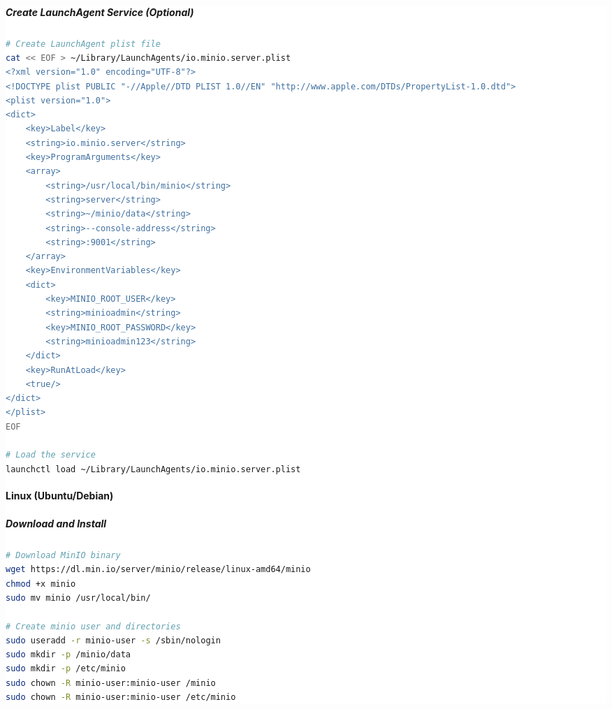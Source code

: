 ##### Create LaunchAgent Service (Optional)

```bash
# Create LaunchAgent plist file
cat << EOF > ~/Library/LaunchAgents/io.minio.server.plist
<?xml version="1.0" encoding="UTF-8"?>
<!DOCTYPE plist PUBLIC "-//Apple//DTD PLIST 1.0//EN" "http://www.apple.com/DTDs/PropertyList-1.0.dtd">
<plist version="1.0">
<dict>
    <key>Label</key>
    <string>io.minio.server</string>
    <key>ProgramArguments</key>
    <array>
        <string>/usr/local/bin/minio</string>
        <string>server</string>
        <string>~/minio/data</string>
        <string>--console-address</string>
        <string>:9001</string>
    </array>
    <key>EnvironmentVariables</key>
    <dict>
        <key>MINIO_ROOT_USER</key>
        <string>minioadmin</string>
        <key>MINIO_ROOT_PASSWORD</key>
        <string>minioadmin123</string>
    </dict>
    <key>RunAtLoad</key>
    <true/>
</dict>
</plist>
EOF

# Load the service
launchctl load ~/Library/LaunchAgents/io.minio.server.plist
```

#### Linux (Ubuntu/Debian)

##### Download and Install

```bash
# Download MinIO binary
wget https://dl.min.io/server/minio/release/linux-amd64/minio
chmod +x minio
sudo mv minio /usr/local/bin/

# Create minio user and directories
sudo useradd -r minio-user -s /sbin/nologin
sudo mkdir -p /minio/data
sudo mkdir -p /etc/minio
sudo chown -R minio-user:minio-user /minio
sudo chown -R minio-user:minio-user /etc/minio
```
